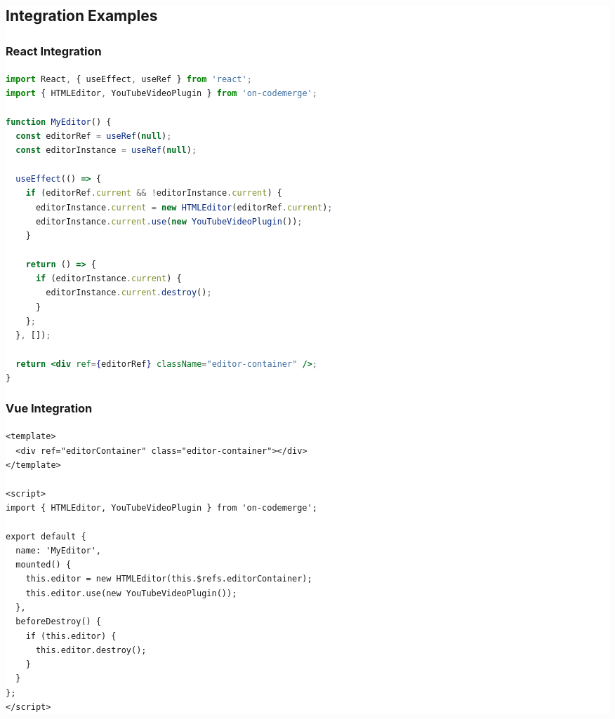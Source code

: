 ## Integration Examples

### React Integration

```jsx
import React, { useEffect, useRef } from 'react';
import { HTMLEditor, YouTubeVideoPlugin } from 'on-codemerge';

function MyEditor() {
  const editorRef = useRef(null);
  const editorInstance = useRef(null);

  useEffect(() => {
    if (editorRef.current && !editorInstance.current) {
      editorInstance.current = new HTMLEditor(editorRef.current);
      editorInstance.current.use(new YouTubeVideoPlugin());
    }

    return () => {
      if (editorInstance.current) {
        editorInstance.current.destroy();
      }
    };
  }, []);

  return <div ref={editorRef} className="editor-container" />;
}
```

### Vue Integration

```vue
<template>
  <div ref="editorContainer" class="editor-container"></div>
</template>

<script>
import { HTMLEditor, YouTubeVideoPlugin } from 'on-codemerge';

export default {
  name: 'MyEditor',
  mounted() {
    this.editor = new HTMLEditor(this.$refs.editorContainer);
    this.editor.use(new YouTubeVideoPlugin());
  },
  beforeDestroy() {
    if (this.editor) {
      this.editor.destroy();
    }
  }
};
</script>
```
